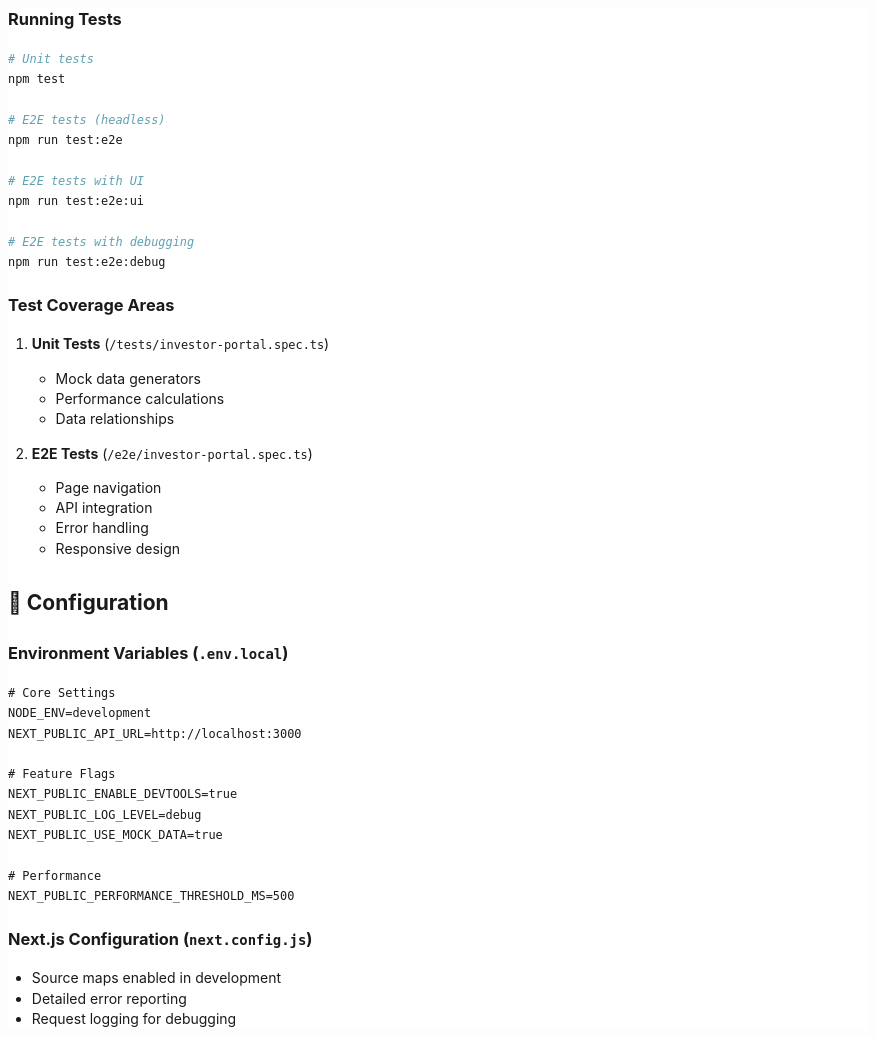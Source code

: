 ### Running Tests

```bash
# Unit tests
npm test

# E2E tests (headless)
npm run test:e2e

# E2E tests with UI
npm run test:e2e:ui

# E2E tests with debugging
npm run test:e2e:debug
```

### Test Coverage Areas

1. **Unit Tests** (`/tests/investor-portal.spec.ts`)
   - Mock data generators
   - Performance calculations
   - Data relationships

2. **E2E Tests** (`/e2e/investor-portal.spec.ts`)
   - Page navigation
   - API integration
   - Error handling
   - Responsive design

## 🔧 Configuration

### Environment Variables (`.env.local`)

```env
# Core Settings
NODE_ENV=development
NEXT_PUBLIC_API_URL=http://localhost:3000

# Feature Flags
NEXT_PUBLIC_ENABLE_DEVTOOLS=true
NEXT_PUBLIC_LOG_LEVEL=debug
NEXT_PUBLIC_USE_MOCK_DATA=true

# Performance
NEXT_PUBLIC_PERFORMANCE_THRESHOLD_MS=500
```

### Next.js Configuration (`next.config.js`)

- Source maps enabled in development
- Detailed error reporting
- Request logging for debugging
